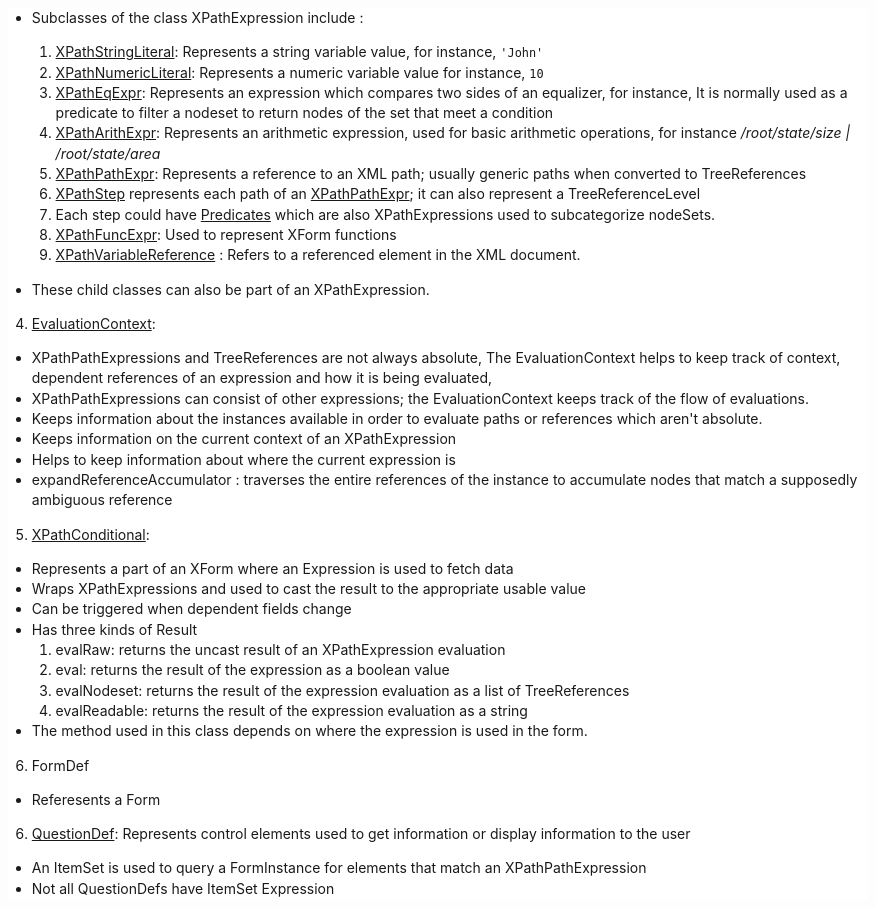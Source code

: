   - Subclasses of the class XPathExpression include :
    1. [XPathStringLiteral](https://github.com/opendatakit/javarosa/blob/develop/src/main/java/org/javarosa/xpath/expr/XPathStringLiteral.java): Represents a string variable value, for instance, `'John'`
    2. [XPathNumericLiteral](https://github.com/opendatakit/javarosa/blob/develop/src/main/java/org/javarosa/xpath/expr/XPathNumericLiteral.java): Represents a numeric variable value for instance, `10`
    3. [XPathEqExpr](https://github.com/opendatakit/javarosa/blob/develop/src/main/java/org/javarosa/xpath/expr/XPathEqExpr.java): Represents an expression which compares two sides of an equalizer, for instance, It is normally used as a predicate to filter a nodeset to return nodes of the set that meet a condition
    4. [XPathArithExpr](https://github.com/opendatakit/javarosa/blob/develop/src/main/java/org/javarosa/xpath/expr/XPathArithExpr.java): Represents an arithmetic expression, used for basic arithmetic operations, for instance _/root/state/size | /root/state/area_
    5. [XPathPathExpr](https://github.com/opendatakit/javarosa/blob/develop/src/main/java/org/javarosa/xpath/expr/XPathPathExpr.java): Represents a reference to an XML path; usually generic paths when converted to TreeReferences
      1. [XPathStep](https://github.com/opendatakit/javarosa/blob/develop/src/main/java/org/javarosa/xpath/expr/XPathStep.java) represents each path of an [XPathPathExpr](https://github.com/opendatakit/javarosa/blob/develop/src/main/java/org/javarosa/xpath/expr/XPathStep.java); it can also represent a TreeReferenceLevel
      2.  Each step could have [Predicates](https://github.com/opendatakit/javarosa/blob/bad552bbecfd75d2d12ba2ff8cc8c028ecea77ab/src/main/java/org/javarosa/xpath/expr/XPathStep.java#L76) which are also XPathExpressions used to subcategorize nodeSets.
    6. [XPathFuncExpr](https://github.com/opendatakit/javarosa/blob/develop/src/main/java/org/javarosa/xpath/expr/XPathFuncExpr.java): Used to represent XForm functions
    7. [XPathVariableReference](https://github.com/opendatakit/javarosa/blob/develop/src/main/java/org/javarosa/xpath/expr/XPathVariableReference.java) : Refers to a referenced element in the XML document.

 - These child classes can also be part of an XPathExpression.

4. [EvaluationContext](https://github.com/opendatakit/javarosa/blob/develop/src/main/java/org/javarosa/core/model/condition/EvaluationContext.java):

  - XPathPathExpressions and TreeReferences are not always absolute, The EvaluationContext helps to keep track of context, dependent references of an expression and how it is being evaluated,
  - XPathPathExpressions can consist of other expressions; the EvaluationContext keeps track of the flow of evaluations.
  - Keeps information about the instances available in order to evaluate paths or references which aren&#39;t absolute.
  - Keeps information on the current context of an XPathExpression
  - Helps to keep information about where the current expression is
  - expandReferenceAccumulator : traverses the entire references of the instance to accumulate nodes that match a supposedly ambiguous reference

5. [XPathConditional](https://github.com/opendatakit/javarosa/blob/develop/src/main/java/org/javarosa/xpath/XPathConditional.java):
  - Represents a part of an XForm where an Expression is used to fetch data
  - Wraps XPathExpressions and used to cast the result to the appropriate usable value
  - Can be triggered when dependent fields change
  - Has three kinds of Result
    1. evalRaw: returns the uncast result of an XPathExpression evaluation
    2. eval: returns the result of the expression as a boolean value
    3. evalNodeset: returns the result of the expression evaluation as a list of TreeReferences
    4. evalReadable: returns the result of the expression evaluation as a string
  - The method used in this class depends on where the expression is used in the form.
6. FormDef
  - Referesents a Form
6. [QuestionDef](https://github.com/opendatakit/javarosa/blob/develop/src/main/java/org/javarosa/core/model/QuestionDef.java):  Represents control elements used to get information or display information to the user
  - An ItemSet is used to query a FormInstance for elements that match an XPathPathExpression
  - Not all QuestionDefs have ItemSet Expression
